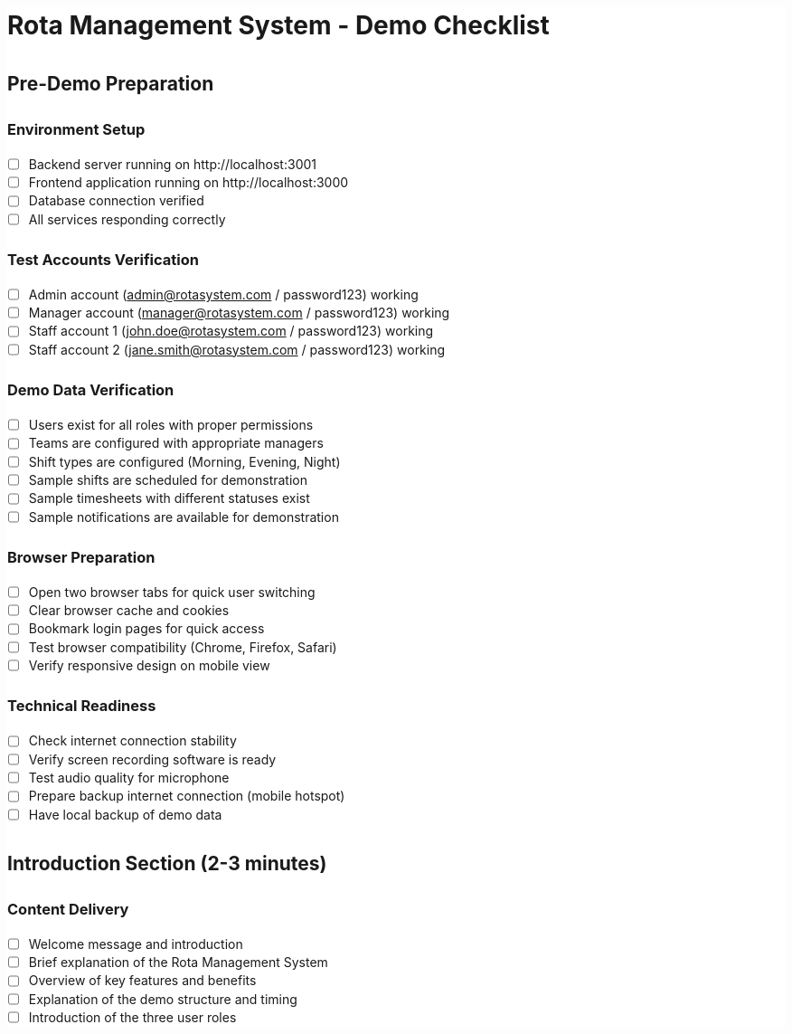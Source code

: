 # Rota Management System - Demo Checklist

## Pre-Demo Preparation

### Environment Setup
- [ ] Backend server running on http://localhost:3001
- [ ] Frontend application running on http://localhost:3000
- [ ] Database connection verified
- [ ] All services responding correctly

### Test Accounts Verification
- [ ] Admin account (admin@rotasystem.com / password123) working
- [ ] Manager account (manager@rotasystem.com / password123) working
- [ ] Staff account 1 (john.doe@rotasystem.com / password123) working
- [ ] Staff account 2 (jane.smith@rotasystem.com / password123) working

### Demo Data Verification
- [ ] Users exist for all roles with proper permissions
- [ ] Teams are configured with appropriate managers
- [ ] Shift types are configured (Morning, Evening, Night)
- [ ] Sample shifts are scheduled for demonstration
- [ ] Sample timesheets with different statuses exist
- [ ] Sample notifications are available for demonstration

### Browser Preparation
- [ ] Open two browser tabs for quick user switching
- [ ] Clear browser cache and cookies
- [ ] Bookmark login pages for quick access
- [ ] Test browser compatibility (Chrome, Firefox, Safari)
- [ ] Verify responsive design on mobile view

### Technical Readiness
- [ ] Check internet connection stability
- [ ] Verify screen recording software is ready
- [ ] Test audio quality for microphone
- [ ] Prepare backup internet connection (mobile hotspot)
- [ ] Have local backup of demo data

## Introduction Section (2-3 minutes)

### Content Delivery
- [ ] Welcome message and introduction
- [ ] Brief explanation of the Rota Management System
- [ ] Overview of key features and benefits
- [ ] Explanation of the demo structure and timing
- [ ] Introduction of the three user roles
